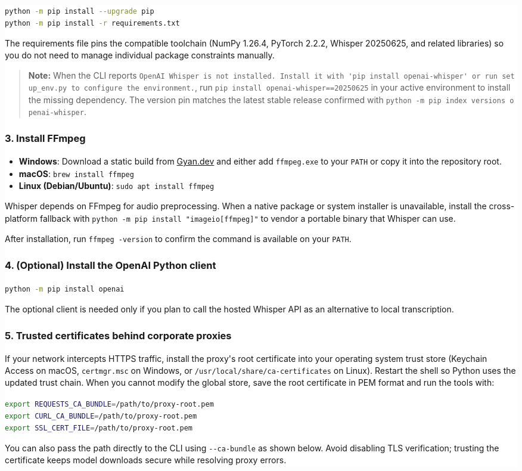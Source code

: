 ```bash
python -m pip install --upgrade pip
python -m pip install -r requirements.txt
```

The requirements file pins the compatible toolchain (NumPy 1.26.4, PyTorch
2.2.2, Whisper 20250625, and related libraries) so you do not need to manage
individual package constraints manually.

> **Note:** When the CLI reports `OpenAI Whisper is not installed. Install it with 'pip install openai-whisper' or run setup_env.py to configure the environment.`, run `pip install openai-whisper==20250625` in your active environment to install the missing dependency. The version pin matches the latest stable release confirmed with `python -m pip index versions openai-whisper`.

### 3. Install FFmpeg

- **Windows**: Download a static build from
  [Gyan.dev](https://www.gyan.dev/ffmpeg/builds/) and either add `ffmpeg.exe` to
  your `PATH` or copy it into the repository root.
- **macOS**: `brew install ffmpeg`
- **Linux (Debian/Ubuntu)**: `sudo apt install ffmpeg`

Whisper depends on FFmpeg for audio preprocessing. When a native package or
system installer is unavailable, install the cross-platform fallback with
`python -m pip install "imageio[ffmpeg]"` to vendor a portable binary that
Whisper can use.

After installation, run `ffmpeg -version` to confirm the command is available on
your `PATH`.

### 4. (Optional) Install the OpenAI Python client

```bash
python -m pip install openai
```

The optional client is needed only if you plan to call the hosted Whisper API as
an alternative to local transcription.

### 5. Trusted certificates behind corporate proxies

If your network intercepts HTTPS traffic, install the proxy's root certificate
into your operating system trust store (Keychain Access on macOS, `certmgr.msc`
on Windows, or `/usr/local/share/ca-certificates` on Linux). Restart the shell
so Python uses the updated trust chain. When you cannot modify the global store,
save the root certificate in PEM format and run the tools with:

```bash
export REQUESTS_CA_BUNDLE=/path/to/proxy-root.pem
export CURL_CA_BUNDLE=/path/to/proxy-root.pem
export SSL_CERT_FILE=/path/to/proxy-root.pem
```

You can also pass the path directly to the CLI using `--ca-bundle` as shown
below. Avoid disabling TLS verification; trusting the certificate keeps model
downloads secure while resolving proxy errors.

